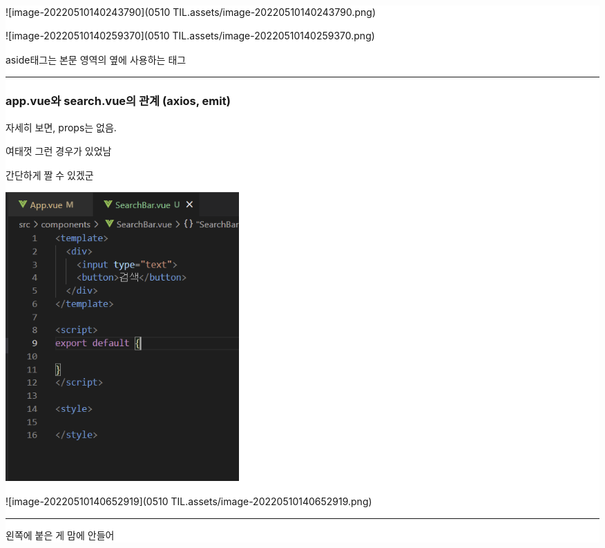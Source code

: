 ![image-20220510140243790](0510 TIL.assets/image-20220510140243790.png)

![image-20220510140259370](0510 TIL.assets/image-20220510140259370.png)

aside태그는 본문 영역의 옆에 사용하는 태그

---

### app.vue와 search.vue의 관계 (axios, emit)

자세히 보면, props는 없음.

여태껏 그런 경우가 있었남

간단하게 짤 수 있겠군





<img src="0510 TIL.assets/image-20220510140705914.png" alt="image-20220510140705914" style="zoom:80%;" />

![image-20220510140652919](0510 TIL.assets/image-20220510140652919.png)

---

왼쪽에 붙은 게 맘에 안들어

